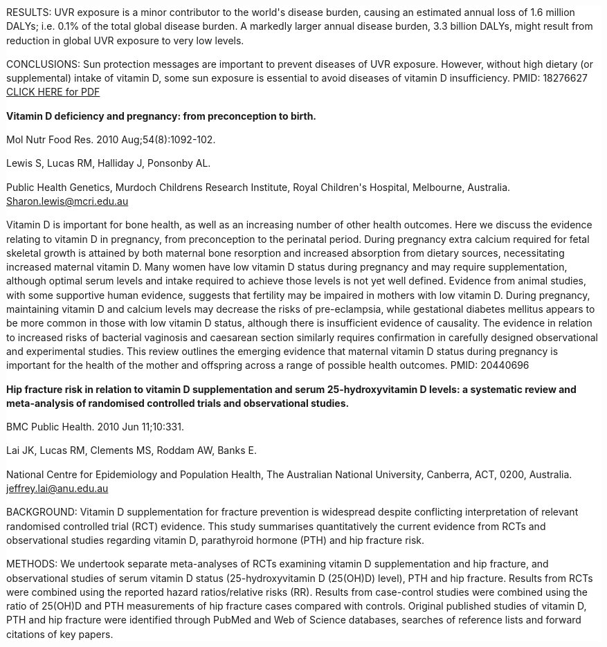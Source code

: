 RESULTS: UVR exposure is a minor contributor to the world's disease burden, causing an estimated annual loss of 1.6 million DALYs; i.e. 0.1% of the total global disease burden. A markedly larger annual disease burden, 3.3 billion DALYs, might result from reduction in global UVR exposure to very low levels.

CONCLUSIONS: Sun protection messages are important to prevent diseases of UVR exposure. However, without high dietary (or supplemental) intake of vitamin D, some sun exposure is essential to avoid diseases of vitamin D insufficiency. PMID: 18276627  [CLICK HERE for PDF](http://www.ncbi.nlm.nih.gov/pubmed/18276627)

 **Vitamin D deficiency and pregnancy: from preconception to birth.** 

Mol Nutr Food Res. 2010 Aug;54(8):1092-102.

Lewis S, Lucas RM, Halliday J, Ponsonby AL.

Public Health Genetics, Murdoch Childrens Research Institute, Royal Children's Hospital, Melbourne, Australia. Sharon.lewis@mcri.edu.au

Vitamin D is important for bone health, as well as an increasing number of other health outcomes. Here we discuss the evidence relating to vitamin D in pregnancy, from preconception to the perinatal period. During pregnancy extra calcium required for fetal skeletal growth is attained by both maternal bone resorption and increased absorption from dietary sources, necessitating increased maternal vitamin D. Many women have low vitamin D status during pregnancy and may require supplementation, although optimal serum levels and intake required to achieve those levels is not yet well defined. Evidence from animal studies, with some supportive human evidence, suggests that fertility may be impaired in mothers with low vitamin D. During pregnancy, maintaining vitamin D and calcium levels may decrease the risks of pre-eclampsia, while gestational diabetes mellitus appears to be more common in those with low vitamin D status, although there is insufficient evidence of causality. The evidence in relation to increased risks of bacterial vaginosis and caesarean section similarly requires confirmation in carefully designed observational and experimental studies. This review outlines the emerging evidence that maternal vitamin D status during pregnancy is important for the health of the mother and offspring across a range of possible health outcomes. PMID: 20440696

 **Hip fracture risk in relation to vitamin D supplementation and serum 25-hydroxyvitamin D levels: a systematic review and meta-analysis of randomised controlled trials and observational studies.** 

BMC Public Health. 2010 Jun 11;10:331.

Lai JK, Lucas RM, Clements MS, Roddam AW, Banks E.

National Centre for Epidemiology and Population Health, The Australian National University, Canberra, ACT, 0200, Australia. jeffrey.lai@anu.edu.au

BACKGROUND: Vitamin D supplementation for fracture prevention is widespread despite conflicting interpretation of relevant randomised controlled trial (RCT) evidence. This study summarises quantitatively the current evidence from RCTs and observational studies regarding vitamin D, parathyroid hormone (PTH) and hip fracture risk.

METHODS: We undertook separate meta-analyses of RCTs examining vitamin D supplementation and hip fracture, and observational studies of serum vitamin D status (25-hydroxyvitamin D (25(OH)D) level), PTH and hip fracture. Results from RCTs were combined using the reported hazard ratios/relative risks (RR). Results from case-control studies were combined using the ratio of 25(OH)D and PTH measurements of hip fracture cases compared with controls. Original published studies of vitamin D, PTH and hip fracture were identified through PubMed and Web of Science databases, searches of reference lists and forward citations of key papers.
